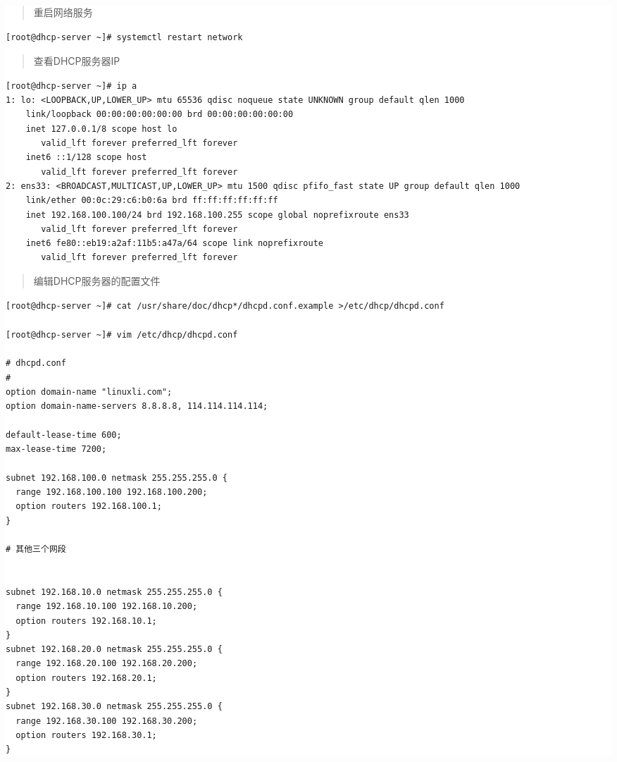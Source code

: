 > 重启网络服务

```
[root@dhcp-server ~]# systemctl restart network
```

> 查看DHCP服务器IP

```
[root@dhcp-server ~]# ip a
1: lo: <LOOPBACK,UP,LOWER_UP> mtu 65536 qdisc noqueue state UNKNOWN group default qlen 1000
    link/loopback 00:00:00:00:00:00 brd 00:00:00:00:00:00
    inet 127.0.0.1/8 scope host lo
       valid_lft forever preferred_lft forever
    inet6 ::1/128 scope host
       valid_lft forever preferred_lft forever
2: ens33: <BROADCAST,MULTICAST,UP,LOWER_UP> mtu 1500 qdisc pfifo_fast state UP group default qlen 1000
    link/ether 00:0c:29:c6:b0:6a brd ff:ff:ff:ff:ff:ff
    inet 192.168.100.100/24 brd 192.168.100.255 scope global noprefixroute ens33
       valid_lft forever preferred_lft forever
    inet6 fe80::eb19:a2af:11b5:a47a/64 scope link noprefixroute
       valid_lft forever preferred_lft forever
```

> 编辑DHCP服务器的配置文件

```
[root@dhcp-server ~]# cat /usr/share/doc/dhcp*/dhcpd.conf.example >/etc/dhcp/dhcpd.conf

[root@dhcp-server ~]# vim /etc/dhcp/dhcpd.conf

# dhcpd.conf
#
option domain-name "linuxli.com";
option domain-name-servers 8.8.8.8, 114.114.114.114;

default-lease-time 600;
max-lease-time 7200;

subnet 192.168.100.0 netmask 255.255.255.0 {
  range 192.168.100.100 192.168.100.200;
  option routers 192.168.100.1;
}

# 其他三个网段


subnet 192.168.10.0 netmask 255.255.255.0 {
  range 192.168.10.100 192.168.10.200;
  option routers 192.168.10.1;
}
subnet 192.168.20.0 netmask 255.255.255.0 {
  range 192.168.20.100 192.168.20.200;
  option routers 192.168.20.1;
}
subnet 192.168.30.0 netmask 255.255.255.0 {
  range 192.168.30.100 192.168.30.200;
  option routers 192.168.30.1;
}
```
